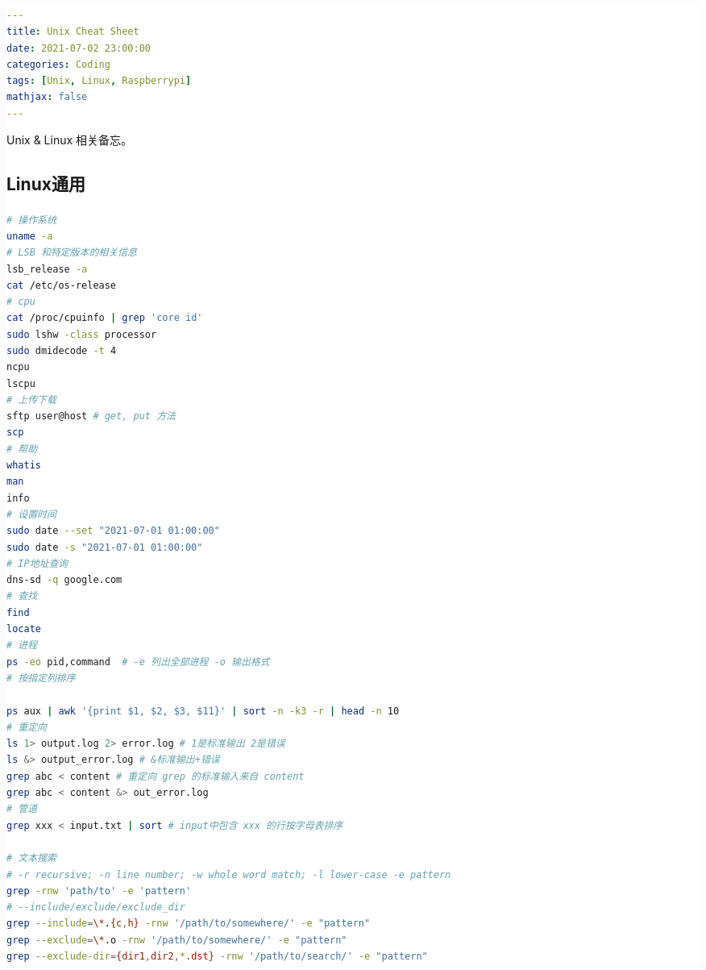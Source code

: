 ```yaml
---
title: Unix Cheat Sheet
date: 2021-07-02 23:00:00
categories: Coding
tags: [Unix, Linux, Raspberrypi]
mathjax: false
---
```


Unix & Linux 相关备忘。




## Linux通用

```bash
# 操作系统
uname -a
# LSB 和特定版本的相关信息
lsb_release -a
cat /etc/os-release
# cpu
cat /proc/cpuinfo | grep 'core id'
sudo lshw -class processor
sudo dmidecode -t 4
ncpu
lscpu
# 上传下载
sftp user@host # get, put 方法
scp
# 帮助
whatis
man
info
# 设置时间
sudo date --set "2021-07-01 01:00:00" 
sudo date -s "2021-07-01 01:00:00"
# IP地址查询
dns-sd -q google.com
# 查找
find
locate
# 进程
ps -eo pid,command  # -e 列出全部进程 -o 输出格式
# 按指定列排序

ps aux | awk '{print $1, $2, $3, $11}' | sort -n -k3 -r | head -n 10
# 重定向
ls 1> output.log 2> error.log # 1是标准输出 2是错误
ls &> output_error.log # &标准输出+错误
grep abc < content # 重定向 grep 的标准输入来自 content
grep abc < content &> out_error.log
# 管道
grep xxx < input.txt | sort # input中包含 xxx 的行按字母表排序

# 文本搜索
# -r recursive; -n line number; -w whole word match; -l lower-case -e pattern
grep -rnw 'path/to' -e 'pattern'
# --include/exclude/exclude_dir
grep --include=\*.{c,h} -rnw '/path/to/somewhere/' -e "pattern"
grep --exclude=\*.o -rnw '/path/to/somewhere/' -e "pattern"
grep --exclude-dir={dir1,dir2,*.dst} -rnw '/path/to/search/' -e "pattern"

```